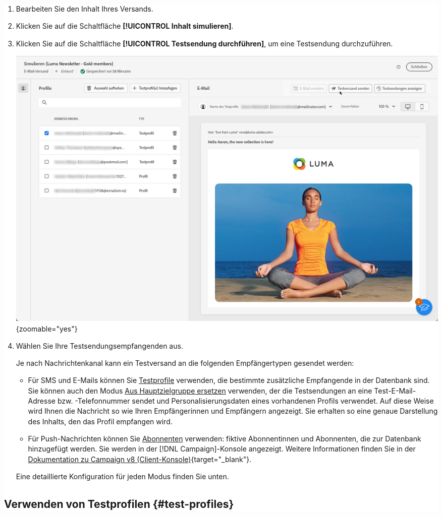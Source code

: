 1. Bearbeiten Sie den Inhalt Ihres Versands.
1. Klicken Sie auf die Schaltfläche **[!UICONTROL Inhalt simulieren]**.
1. Klicken Sie auf die Schaltfläche **[!UICONTROL Testsendung durchführen]**, um eine Testsendung durchzuführen.

   ![Schaltfläche „Inhalt simulieren“ für E-Mail-Tests](assets/simulate-test-button-email.png){zoomable="yes"}

1. Wählen Sie Ihre Testsendungsempfangenden aus.

   Je nach Nachrichtenkanal kann ein Testversand an die folgenden Empfängertypen gesendet werden:

   * Für SMS und E-Mails können Sie [Testprofile](#test-profiles) verwenden, die bestimmte zusätzliche Empfangende in der Datenbank sind. Sie können auch den Modus [Aus Hauptzielgruppe ersetzen](#substitution-profiles) verwenden, der die Testsendungen an eine Test-E-Mail-Adresse bzw. -Telefonnummer sendet und Personalisierungsdaten eines vorhandenen Profils verwendet. Auf diese Weise wird Ihnen die Nachricht so wie Ihren Empfängerinnen und Empfängern angezeigt. Sie erhalten so eine genaue Darstellung des Inhalts, den das Profil empfangen wird.

   * Für Push-Nachrichten können Sie [Abonnenten](#subscribers) verwenden: fiktive Abonnentinnen und Abonnenten, die zur Datenbank hinzugefügt werden. Sie werden in der [!DNL Campaign]-Konsole angezeigt. Weitere Informationen finden Sie in der [Dokumentation zu Campaign v8 (Client-Konsole)](https://experienceleague.adobe.com/docs/campaign/campaign-v8/audience/add-profiles/test-profiles.html?lang=de){target="_blank"}.

   Eine detaillierte Konfiguration für jeden Modus finden Sie unten.

## Verwenden von Testprofilen {#test-profiles}
